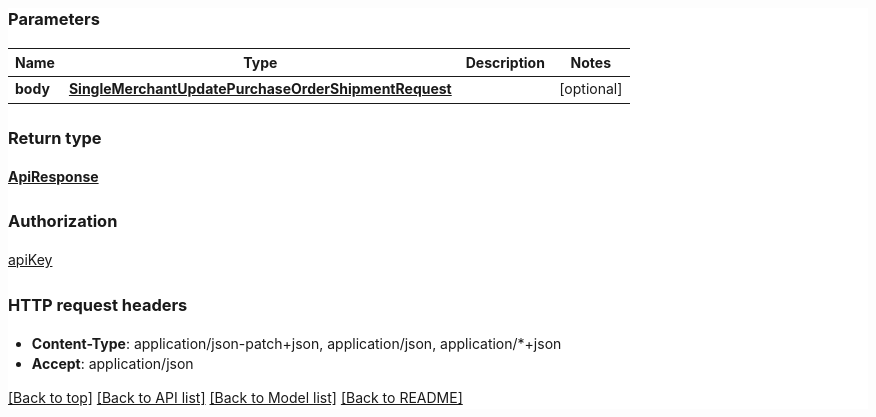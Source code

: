 ### Parameters

Name | Type | Description  | Notes
------------- | ------------- | ------------- | -------------
 **body** | [**SingleMerchantUpdatePurchaseOrderShipmentRequest**](SingleMerchantUpdatePurchaseOrderShipmentRequest.md)|  | [optional] 

### Return type

[**ApiResponse**](ApiResponse.md)

### Authorization

[apiKey](../README.md#apiKey)

### HTTP request headers

 - **Content-Type**: application/json-patch+json, application/json, application/*+json
 - **Accept**: application/json

[[Back to top]](#) [[Back to API list]](../README.md#documentation-for-api-endpoints) [[Back to Model list]](../README.md#documentation-for-models) [[Back to README]](../README.md)

